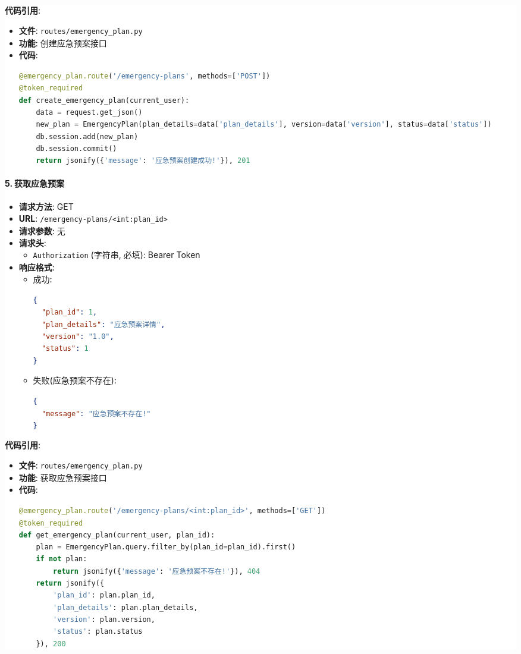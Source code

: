 **代码引用**:
- **文件**: `routes/emergency_plan.py`
- **功能**: 创建应急预案接口
- **代码**:
  ```python
  @emergency_plan.route('/emergency-plans', methods=['POST'])
  @token_required
  def create_emergency_plan(current_user):
      data = request.get_json()
      new_plan = EmergencyPlan(plan_details=data['plan_details'], version=data['version'], status=data['status'])
      db.session.add(new_plan)
      db.session.commit()
      return jsonify({'message': '应急预案创建成功!'}), 201
  ```

#### 5. 获取应急预案
- **请求方法**: GET
- **URL**: `/emergency-plans/<int:plan_id>`
- **请求参数**: 无
- **请求头**:
  - `Authorization` (字符串, 必填): Bearer Token
- **响应格式**:
  - 成功:
    ```json
    {
      "plan_id": 1,
      "plan_details": "应急预案详情",
      "version": "1.0",
      "status": 1
    }
    ```
  - 失败(应急预案不存在):
    ```json
    {
      "message": "应急预案不存在!"
    }
    ```

**代码引用**:
- **文件**: `routes/emergency_plan.py`
- **功能**: 获取应急预案接口
- **代码**:
  ```python
  @emergency_plan.route('/emergency-plans/<int:plan_id>', methods=['GET'])
  @token_required
  def get_emergency_plan(current_user, plan_id):
      plan = EmergencyPlan.query.filter_by(plan_id=plan_id).first()
      if not plan:
          return jsonify({'message': '应急预案不存在!'}), 404
      return jsonify({
          'plan_id': plan.plan_id,
          'plan_details': plan.plan_details,
          'version': plan.version,
          'status': plan.status
      }), 200
  ```
